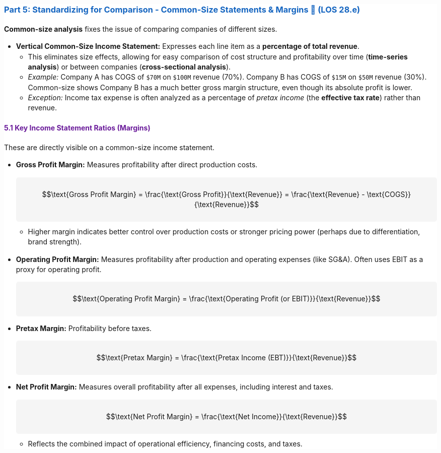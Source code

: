 ### <span style="color: #1565C0;">Part 5: Standardizing for Comparison - Common-Size Statements & Margins 📏 (LOS 28.e)</span>

**Common-size analysis** fixes the issue of comparing companies of different sizes.

  * **Vertical Common-Size Income Statement:** Expresses each line item as a **percentage of total revenue**.
    * This eliminates size effects, allowing for easy comparison of cost structure and profitability over time (**time-series analysis**) or between companies (**cross-sectional analysis**).
    * *Example:* Company A has COGS of `$70M` on `$100M` revenue (70%). Company B has COGS of `$15M` on `$50M` revenue (30%). Common-size shows Company B has a much better gross margin structure, even though its absolute profit is lower.
    * *Exception:* Income tax expense is often analyzed as a percentage of *pretax income* (the **effective tax rate**) rather than revenue.

#### <span style="color: #6A1B9A;">5.1 Key Income Statement Ratios (Margins)</span>

These are directly visible on a common-size income statement.

  * **Gross Profit Margin:** Measures profitability after direct production costs.

    <div style="background-color: #F5F5F5; padding: 10px; border-radius: 5px; margin: 10px 0;">

    $$\text{Gross Profit Margin} = \frac{\text{Gross Profit}}{\text{Revenue}} = \frac{\text{Revenue} - \text{COGS}}{\text{Revenue}}$$

    </div>

    * Higher margin indicates better control over production costs or stronger pricing power (perhaps due to differentiation, brand strength).
  * **Operating Profit Margin:** Measures profitability after production and operating expenses (like SG&A). Often uses EBIT as a proxy for operating profit.

    <div style="background-color: #F5F5F5; padding: 10px; border-radius: 5px; margin: 10px 0;">

    $$\text{Operating Profit Margin} = \frac{\text{Operating Profit (or EBIT)}}{\text{Revenue}}$$ 

    </div>

  * **Pretax Margin:** Profitability before taxes.

    <div style="background-color: #F5F5F5; padding: 10px; border-radius: 5px; margin: 10px 0;">

    $$\text{Pretax Margin} = \frac{\text{Pretax Income (EBT)}}{\text{Revenue}}$$ 

    </div>

  * **Net Profit Margin:** Measures overall profitability after all expenses, including interest and taxes.

    <div style="background-color: #F5F5F5; padding: 10px; border-radius: 5px; margin: 10px 0;">

    $$\text{Net Profit Margin} = \frac{\text{Net Income}}{\text{Revenue}}$$

    </div>

    * Reflects the combined impact of operational efficiency, financing costs, and taxes.

